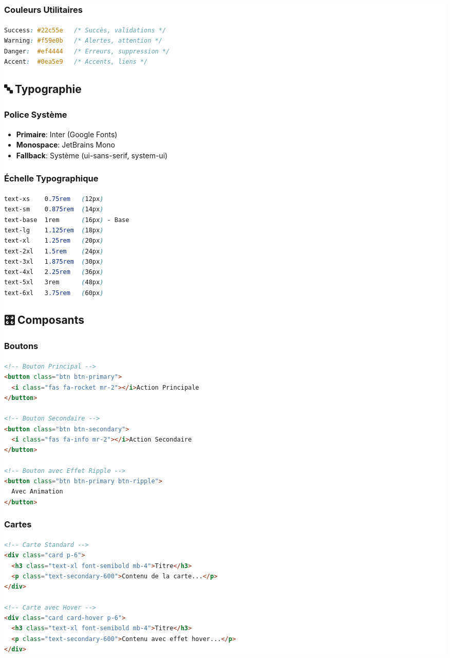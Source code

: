 ### Couleurs Utilitaires
```css
Success: #22c55e   /* Succès, validations */
Warning: #f59e0b   /* Alertes, attention */
Danger:  #ef4444   /* Erreurs, suppression */
Accent:  #0ea5e9   /* Accents, liens */
```

## 🔤 Typographie

### Police Système
- **Primaire**: Inter (Google Fonts)
- **Monospace**: JetBrains Mono
- **Fallback**: Système (ui-sans-serif, system-ui)

### Échelle Typographique
```css
text-xs    0.75rem   (12px)
text-sm    0.875rem  (14px)
text-base  1rem      (16px) - Base
text-lg    1.125rem  (18px)
text-xl    1.25rem   (20px)
text-2xl   1.5rem    (24px)
text-3xl   1.875rem  (30px)
text-4xl   2.25rem   (36px)
text-5xl   3rem      (48px)
text-6xl   3.75rem   (60px)
```

## 🎛️ Composants

### Boutons
```html
<!-- Bouton Principal -->
<button class="btn btn-primary">
  <i class="fas fa-rocket mr-2"></i>Action Principale
</button>

<!-- Bouton Secondaire -->
<button class="btn btn-secondary">
  <i class="fas fa-info mr-2"></i>Action Secondaire
</button>

<!-- Bouton avec Effet Ripple -->
<button class="btn btn-primary btn-ripple">
  Avec Animation
</button>
```

### Cartes
```html
<!-- Carte Standard -->
<div class="card p-6">
  <h3 class="text-xl font-semibold mb-4">Titre</h3>
  <p class="text-secondary-600">Contenu de la carte...</p>
</div>

<!-- Carte avec Hover -->
<div class="card card-hover p-6">
  <h3 class="text-xl font-semibold mb-4">Titre</h3>
  <p class="text-secondary-600">Contenu avec effet hover...</p>
</div>
```